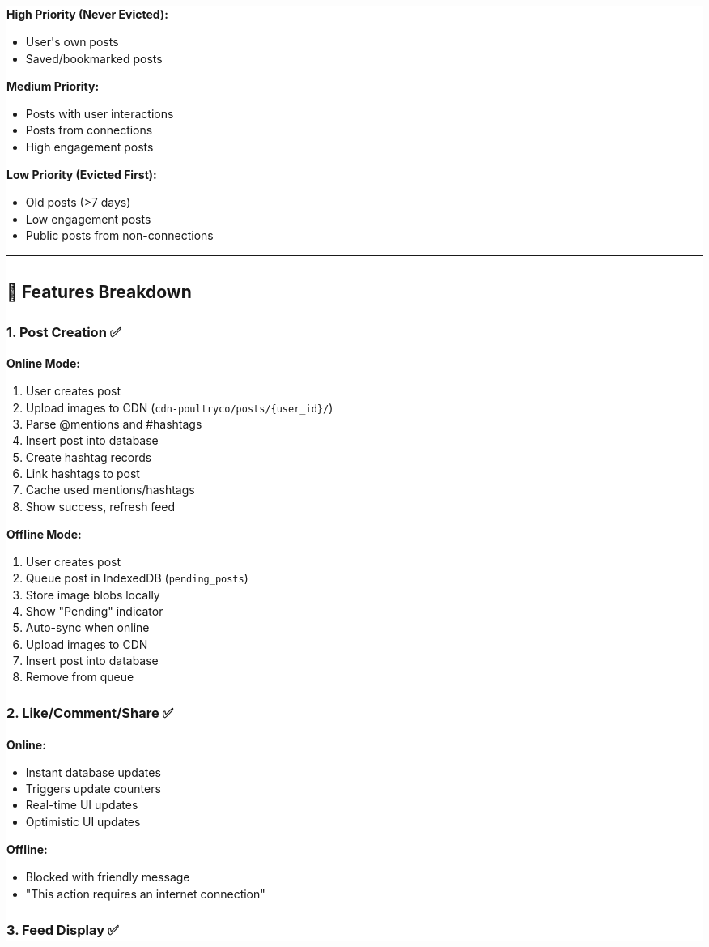 **High Priority (Never Evicted):**
- User's own posts
- Saved/bookmarked posts

**Medium Priority:**
- Posts with user interactions
- Posts from connections
- High engagement posts

**Low Priority (Evicted First):**
- Old posts (>7 days)
- Low engagement posts
- Public posts from non-connections

---

## 🚀 Features Breakdown

### 1. Post Creation ✅

**Online Mode:**
1. User creates post
2. Upload images to CDN (`cdn-poultryco/posts/{user_id}/`)
3. Parse @mentions and #hashtags
4. Insert post into database
5. Create hashtag records
6. Link hashtags to post
7. Cache used mentions/hashtags
8. Show success, refresh feed

**Offline Mode:**
1. User creates post
2. Queue post in IndexedDB (`pending_posts`)
3. Store image blobs locally
4. Show "Pending" indicator
5. Auto-sync when online
6. Upload images to CDN
7. Insert post into database
8. Remove from queue

### 2. Like/Comment/Share ✅

**Online:**
- Instant database updates
- Triggers update counters
- Real-time UI updates
- Optimistic UI updates

**Offline:**
- Blocked with friendly message
- "This action requires an internet connection"

### 3. Feed Display ✅
